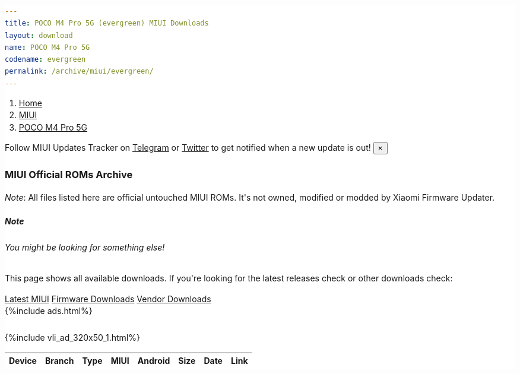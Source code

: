 ```yaml
---
title: POCO M4 Pro 5G (evergreen) MIUI Downloads
layout: download
name: POCO M4 Pro 5G
codename: evergreen
permalink: /archive/miui/evergreen/
---
```

<nav aria-label="breadcrumb">
    <ol class="breadcrumb">
        <li class="breadcrumb-item"><a href="/">Home</a></li>
        <li class="breadcrumb-item"><a href="/miui/">MIUI</a></li>
        <li class="breadcrumb-item active" aria-current="page"><a href="/miui/evergreen/">POCO M4 Pro 5G</a></li>
    </ol>
</nav>
<div class="alert alert-primary alert-dismissible fade show" role="alert">
    Follow MIUI Updates Tracker on <a href="https://t.me/MIUIUpdatesTracker" class="alert-link">Telegram</a>
     or <a href="https://twitter.com/MiFwUpdater" class="alert-link">Twitter</a> to get notified when a new update is out!
    <button type="button" class="close" data-dismiss="alert" aria-label="Close">
        <span aria-hidden="true">&times;</span>
    </button>
</div>

### MIUI Official ROMs Archive
*Note*: All files listed here are official untouched MIUI ROMs. It's not owned, modified or modded by Xiaomi Firmware Updater.
<div class="card">
  <div class="card-body">
    <h5 class="card-title">Note</h5>
    <h6 class="card-subtitle mb-2 text-muted">You might be looking for something else!</h6>
    <p class="card-text">This page shows all available downloads.
     If you're looking for the latest releases check or other downloads check:</p>
    <a href="/miui/evergreen/" class="card-link">Latest MIUI</a>
    <a href="/firmware/evergreen/" class="card-link">Firmware Downloads</a>
    <a href="/vendor/evergreen/" class="card-link">Vendor Downloads</a>
  </div>
</div>
{%include ads.html%}
<div class="row justify-content-center">
    <div class="col-10">
        <div class="table-responsive-md" style="margin-top: 25px;">
            {%include vli_ad_320x50_1.html%}
            <table id="miui" class="display dt-responsive nowrap compact table table-striped table-hover table-sm">
                <thead class="thead-dark">
                    <tr>
                        <th data-ref="device">Device</th>
                        <th data-ref="branch">Branch</th>
                        <th data-ref="type">Type</th>
                        <th data-ref="miui">MIUI</th>
                        <th data-ref="android">Android</th>
                        <th data-ref="size">Size</th>
                        <th data-ref="size">Date</th>
                        <th data-ref="link">Link</th>
                    </tr>
                </thead>
                <tbody>